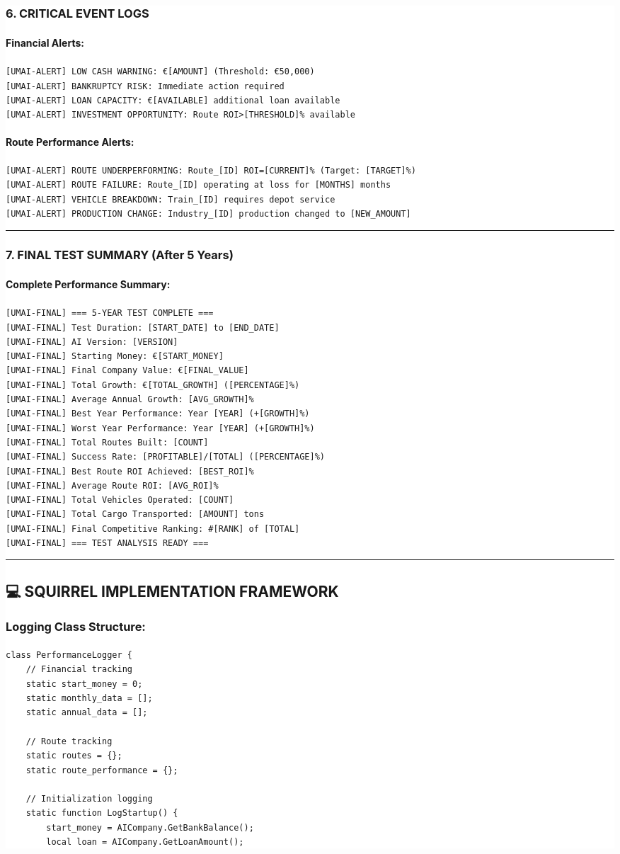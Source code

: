 
### **6. CRITICAL EVENT LOGS**

#### **Financial Alerts:**
```
[UMAI-ALERT] LOW CASH WARNING: €[AMOUNT] (Threshold: €50,000)
[UMAI-ALERT] BANKRUPTCY RISK: Immediate action required
[UMAI-ALERT] LOAN CAPACITY: €[AVAILABLE] additional loan available
[UMAI-ALERT] INVESTMENT OPPORTUNITY: Route ROI>[THRESHOLD]% available
```

#### **Route Performance Alerts:**
```
[UMAI-ALERT] ROUTE UNDERPERFORMING: Route_[ID] ROI=[CURRENT]% (Target: [TARGET]%)
[UMAI-ALERT] ROUTE FAILURE: Route_[ID] operating at loss for [MONTHS] months
[UMAI-ALERT] VEHICLE BREAKDOWN: Train_[ID] requires depot service
[UMAI-ALERT] PRODUCTION CHANGE: Industry_[ID] production changed to [NEW_AMOUNT]
```

---

### **7. FINAL TEST SUMMARY (After 5 Years)**

#### **Complete Performance Summary:**
```
[UMAI-FINAL] === 5-YEAR TEST COMPLETE ===
[UMAI-FINAL] Test Duration: [START_DATE] to [END_DATE]
[UMAI-FINAL] AI Version: [VERSION]
[UMAI-FINAL] Starting Money: €[START_MONEY]
[UMAI-FINAL] Final Company Value: €[FINAL_VALUE]
[UMAI-FINAL] Total Growth: €[TOTAL_GROWTH] ([PERCENTAGE]%)
[UMAI-FINAL] Average Annual Growth: [AVG_GROWTH]%
[UMAI-FINAL] Best Year Performance: Year [YEAR] (+[GROWTH]%)
[UMAI-FINAL] Worst Year Performance: Year [YEAR] (+[GROWTH]%)
[UMAI-FINAL] Total Routes Built: [COUNT]
[UMAI-FINAL] Success Rate: [PROFITABLE]/[TOTAL] ([PERCENTAGE]%)
[UMAI-FINAL] Best Route ROI Achieved: [BEST_ROI]%
[UMAI-FINAL] Average Route ROI: [AVG_ROI]%
[UMAI-FINAL] Total Vehicles Operated: [COUNT]
[UMAI-FINAL] Total Cargo Transported: [AMOUNT] tons
[UMAI-FINAL] Final Competitive Ranking: #[RANK] of [TOTAL]
[UMAI-FINAL] === TEST ANALYSIS READY ===
```

---

## **💻 SQUIRREL IMPLEMENTATION FRAMEWORK**

### **Logging Class Structure:**
```squirrel
class PerformanceLogger {
    // Financial tracking
    static start_money = 0;
    static monthly_data = [];
    static annual_data = [];
    
    // Route tracking
    static routes = {};
    static route_performance = {};
    
    // Initialization logging
    static function LogStartup() {
        start_money = AICompany.GetBankBalance();
        local loan = AICompany.GetLoanAmount();
```